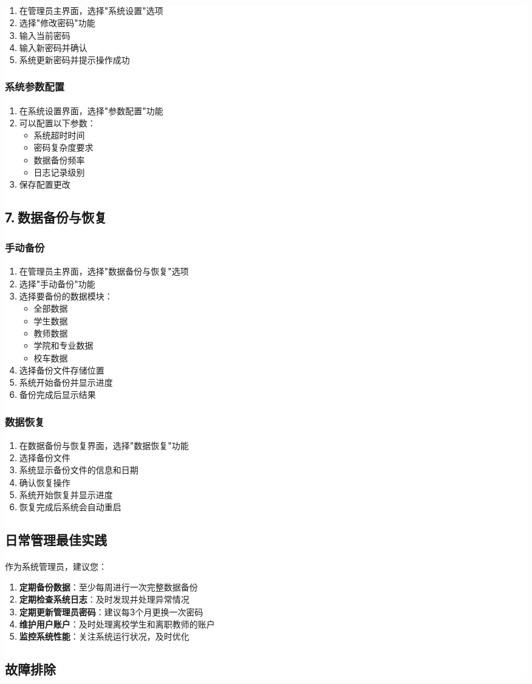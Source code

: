 1. 在管理员主界面，选择"系统设置"选项
2. 选择"修改密码"功能
3. 输入当前密码
4. 输入新密码并确认
5. 系统更新密码并提示操作成功

### 系统参数配置

1. 在系统设置界面，选择"参数配置"功能
2. 可以配置以下参数：
   - 系统超时时间
   - 密码复杂度要求
   - 数据备份频率
   - 日志记录级别
3. 保存配置更改

## 7. 数据备份与恢复

### 手动备份

1. 在管理员主界面，选择"数据备份与恢复"选项
2. 选择"手动备份"功能
3. 选择要备份的数据模块：
   - 全部数据
   - 学生数据
   - 教师数据
   - 学院和专业数据
   - 校车数据
4. 选择备份文件存储位置
5. 系统开始备份并显示进度
6. 备份完成后显示结果

### 数据恢复

1. 在数据备份与恢复界面，选择"数据恢复"功能
2. 选择备份文件
3. 系统显示备份文件的信息和日期
4. 确认恢复操作
5. 系统开始恢复并显示进度
6. 恢复完成后系统会自动重启

## 日常管理最佳实践

作为系统管理员，建议您：

1. **定期备份数据**：至少每周进行一次完整数据备份
2. **定期检查系统日志**：及时发现并处理异常情况
3. **定期更新管理员密码**：建议每3个月更换一次密码
4. **维护用户账户**：及时处理离校学生和离职教师的账户
5. **监控系统性能**：关注系统运行状况，及时优化

## 故障排除
